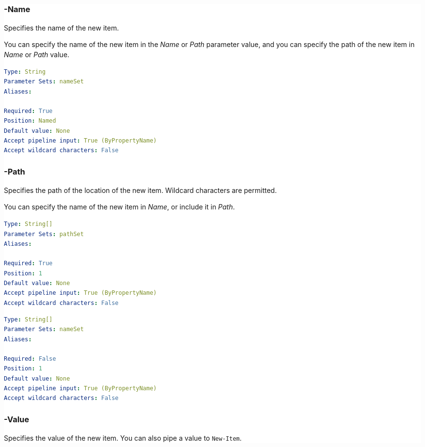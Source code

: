 ### -Name

Specifies the name of the new item.

You can specify the name of the new item in the *Name* or *Path* parameter value, and you can specify the path of the new item in *Name* or *Path* value.

```yaml
Type: String
Parameter Sets: nameSet
Aliases:

Required: True
Position: Named
Default value: None
Accept pipeline input: True (ByPropertyName)
Accept wildcard characters: False
```

### -Path

Specifies the path of the location of the new item.
Wildcard characters are permitted.

You can specify the name of the new item in *Name*, or include it in *Path*.

```yaml
Type: String[]
Parameter Sets: pathSet
Aliases:

Required: True
Position: 1
Default value: None
Accept pipeline input: True (ByPropertyName)
Accept wildcard characters: False
```

```yaml
Type: String[]
Parameter Sets: nameSet
Aliases:

Required: False
Position: 1
Default value: None
Accept pipeline input: True (ByPropertyName)
Accept wildcard characters: False
```

### -Value

Specifies the value of the new item.
You can also pipe a value to `New-Item`.
